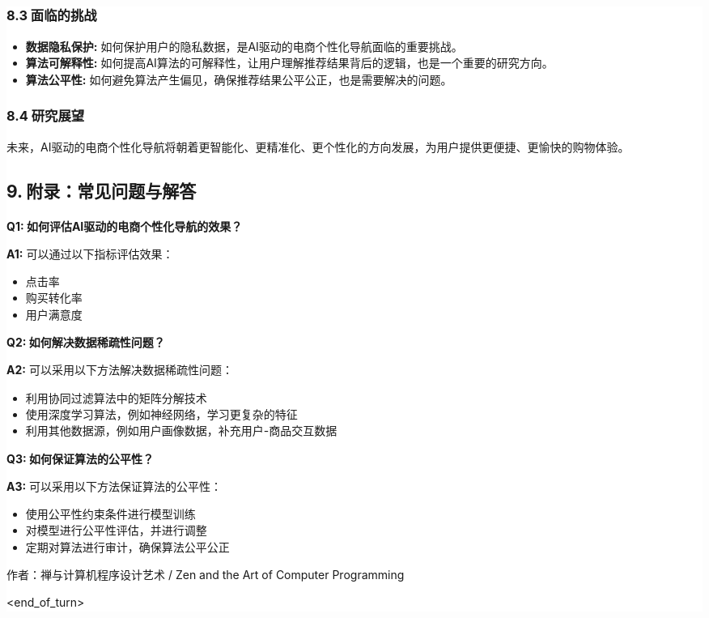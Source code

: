 ### 8.3  面临的挑战

* **数据隐私保护:** 如何保护用户的隐私数据，是AI驱动的电商个性化导航面临的重要挑战。
* **算法可解释性:** 如何提高AI算法的可解释性，让用户理解推荐结果背后的逻辑，也是一个重要的研究方向。
* **算法公平性:** 如何避免算法产生偏见，确保推荐结果公平公正，也是需要解决的问题。

### 8.4  研究展望

未来，AI驱动的电商个性化导航将朝着更智能化、更精准化、更个性化的方向发展，为用户提供更便捷、更愉快的购物体验。


## 9. 附录：常见问题与解答

**Q1: 如何评估AI驱动的电商个性化导航的效果？**

**A1:** 可以通过以下指标评估效果：

* 点击率
* 购买转化率
* 用户满意度

**Q2: 如何解决数据稀疏性问题？**

**A2:** 可以采用以下方法解决数据稀疏性问题：

* 利用协同过滤算法中的矩阵分解技术
* 使用深度学习算法，例如神经网络，学习更复杂的特征
* 利用其他数据源，例如用户画像数据，补充用户-商品交互数据

**Q3: 如何保证算法的公平性？**

**A3:** 可以采用以下方法保证算法的公平性：

* 使用公平性约束条件进行模型训练
* 对模型进行公平性评估，并进行调整
* 定期对算法进行审计，确保算法公平公正

作者：禅与计算机程序设计艺术 / Zen and the Art of Computer Programming 



<end_of_turn>

